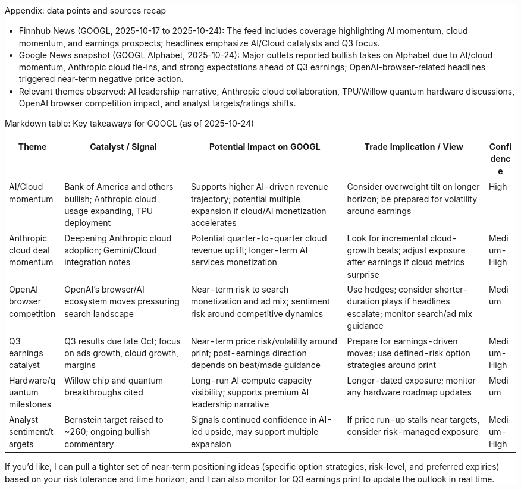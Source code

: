 Appendix: data points and sources recap
- Finnhub News (GOOGL, 2025-10-17 to 2025-10-24): The feed includes coverage highlighting AI momentum, cloud momentum, and earnings prospects; headlines emphasize AI/Cloud catalysts and Q3 focus.
- Google News snapshot (GOOGL Alphabet, 2025-10-24): Major outlets reported bullish takes on Alphabet due to AI/cloud momentum, Anthropic cloud tie-ins, and strong expectations ahead of Q3 earnings; OpenAI-browser-related headlines triggered near-term negative price action.
- Relevant themes observed: AI leadership narrative, Anthropic cloud collaboration, TPU/Willow quantum hardware discussions, OpenAI browser competition impact, and analyst targets/ratings shifts.

Markdown table: Key takeaways for GOOGL (as of 2025-10-24)

| Theme | Catalyst / Signal | Potential Impact on GOOGL | Trade Implication / View | Confidence |
|-------|------------------|----------------------------|---------------------------|------------|
| AI/Cloud momentum | Bank of America and others bullish; Anthropic cloud usage expanding, TPU deployment | Supports higher AI-driven revenue trajectory; potential multiple expansion if cloud/AI monetization accelerates | Consider overweight tilt on longer horizon; be prepared for volatility around earnings | High |
| Anthropic cloud deal momentum | Deepening Anthropic cloud adoption; Gemini/Cloud integration notes | Potential quarter-to-quarter cloud revenue uplift; longer-term AI services monetization | Look for incremental cloud-growth beats; adjust exposure after earnings if cloud metrics surprise | Medium-High |
| OpenAI browser competition | OpenAI’s browser/AI ecosystem moves pressuring search landscape | Near-term risk to search monetization and ad mix; sentiment risk around competitive dynamics | Use hedges; consider shorter-duration plays if headlines escalate; monitor search/ad mix guidance | Medium |
| Q3 earnings catalyst | Q3 results due late Oct; focus on ads growth, cloud growth, margins | Near-term price risk/volatility around print; post-earnings direction depends on beat/made guidance | Prepare for earnings-driven moves; use defined-risk option strategies around print | Medium-High |
| Hardware/quantum milestones | Willow chip and quantum breakthroughs cited | Long-run AI compute capacity visibility; supports premium AI leadership narrative | Longer-dated exposure; monitor any hardware roadmap updates | Medium |
| Analyst sentiment/targets | Bernstein target raised to ~260; ongoing bullish commentary | Signals continued confidence in AI-led upside, may support multiple expansion | If price run-up stalls near targets, consider risk-managed exposure | Medium-High |

If you’d like, I can pull a tighter set of near-term positioning ideas (specific option strategies, risk-level, and preferred expiries) based on your risk tolerance and time horizon, and I can also monitor for Q3 earnings print to update the outlook in real time.